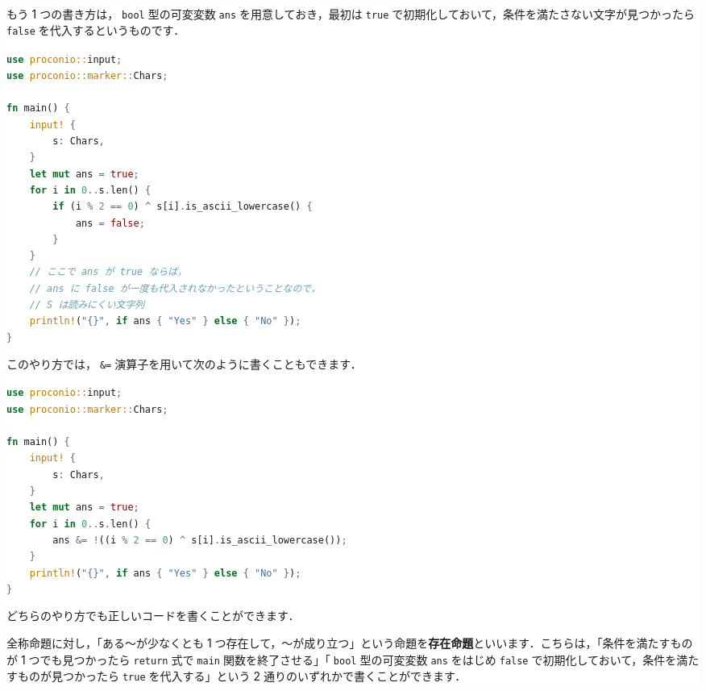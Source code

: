 もう 1 つの書き方は， `bool` 型の可変変数 `ans` を用意しておき，最初は `true` で初期化しておいて，条件を満たさない文字が見つかったら `false` を代入するというものです．
```rust
use proconio::input;
use proconio::marker::Chars;

fn main() {
    input! {
        s: Chars,
    }
    let mut ans = true;
    for i in 0..s.len() {
        if (i % 2 == 0) ^ s[i].is_ascii_lowercase() {
            ans = false;
        }
    }
    // ここで ans が true ならば，
    // ans に false が一度も代入されなかったということなので，
    // S は読みにくい文字列
    println!("{}", if ans { "Yes" } else { "No" });
}
```
このやり方では， `&=` 演算子を用いて次のように書くこともできます．
```rust
use proconio::input;
use proconio::marker::Chars;

fn main() {
    input! {
        s: Chars,
    }
    let mut ans = true;
    for i in 0..s.len() {
        ans &= !((i % 2 == 0) ^ s[i].is_ascii_lowercase());
    }
    println!("{}", if ans { "Yes" } else { "No" });
}
```
どちらのやり方でも正しいコードを書くことができます．

全称命題に対し，「ある〜が少なくとも 1 つ存在して，〜が成り立つ」という命題を**存在命題**といいます．こちらは，「条件を満たすものが 1 つでも見つかったら `return` 式で `main` 関数を終了させる」「 `bool` 型の可変変数 `ans` をはじめ `false` で初期化しておいて，条件を満たすものが見つかったら `true` を代入する」という 2 通りのいずれかで書くことができます．
